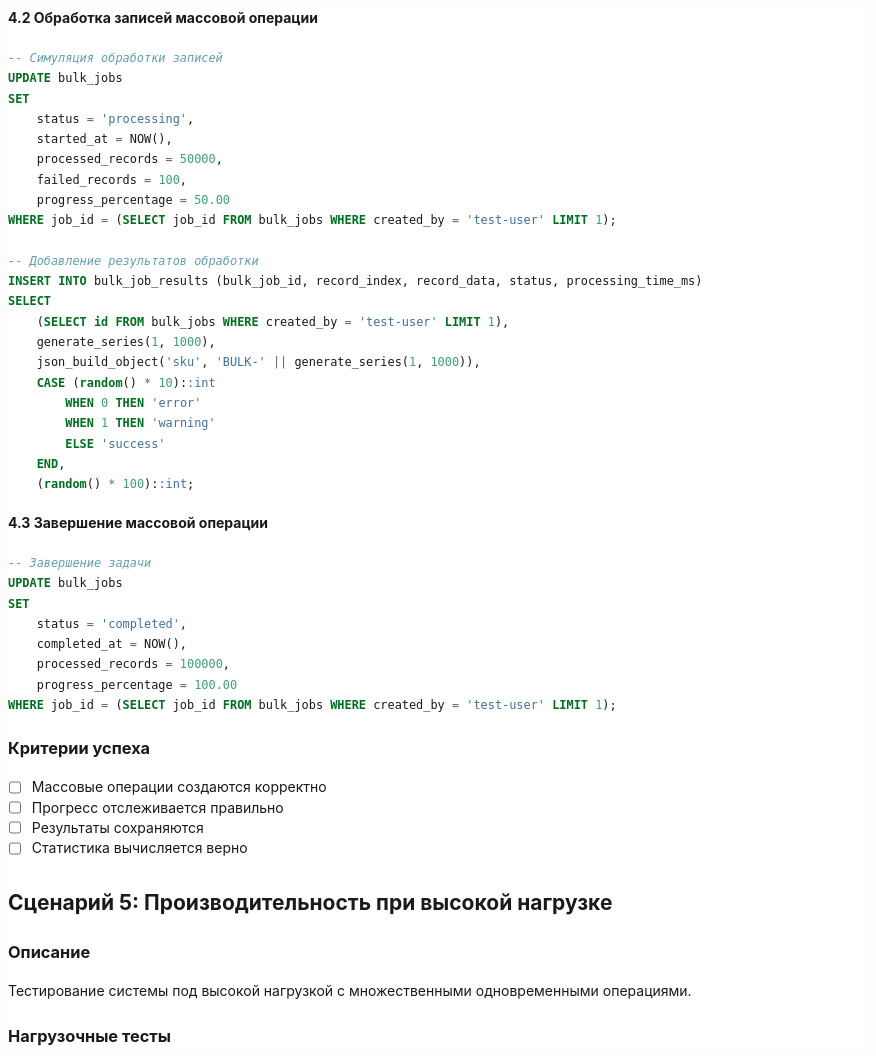 #### 4.2 Обработка записей массовой операции
```sql
-- Симуляция обработки записей
UPDATE bulk_jobs 
SET 
    status = 'processing',
    started_at = NOW(),
    processed_records = 50000,
    failed_records = 100,
    progress_percentage = 50.00
WHERE job_id = (SELECT job_id FROM bulk_jobs WHERE created_by = 'test-user' LIMIT 1);

-- Добавление результатов обработки
INSERT INTO bulk_job_results (bulk_job_id, record_index, record_data, status, processing_time_ms)
SELECT 
    (SELECT id FROM bulk_jobs WHERE created_by = 'test-user' LIMIT 1),
    generate_series(1, 1000),
    json_build_object('sku', 'BULK-' || generate_series(1, 1000)),
    CASE (random() * 10)::int
        WHEN 0 THEN 'error'
        WHEN 1 THEN 'warning'
        ELSE 'success'
    END,
    (random() * 100)::int;
```

#### 4.3 Завершение массовой операции
```sql
-- Завершение задачи
UPDATE bulk_jobs 
SET 
    status = 'completed',
    completed_at = NOW(),
    processed_records = 100000,
    progress_percentage = 100.00
WHERE job_id = (SELECT job_id FROM bulk_jobs WHERE created_by = 'test-user' LIMIT 1);
```

### Критерии успеха
- [ ] Массовые операции создаются корректно
- [ ] Прогресс отслеживается правильно
- [ ] Результаты сохраняются
- [ ] Статистика вычисляется верно

## Сценарий 5: Производительность при высокой нагрузке

### Описание
Тестирование системы под высокой нагрузкой с множественными одновременными операциями.

### Нагрузочные тесты
